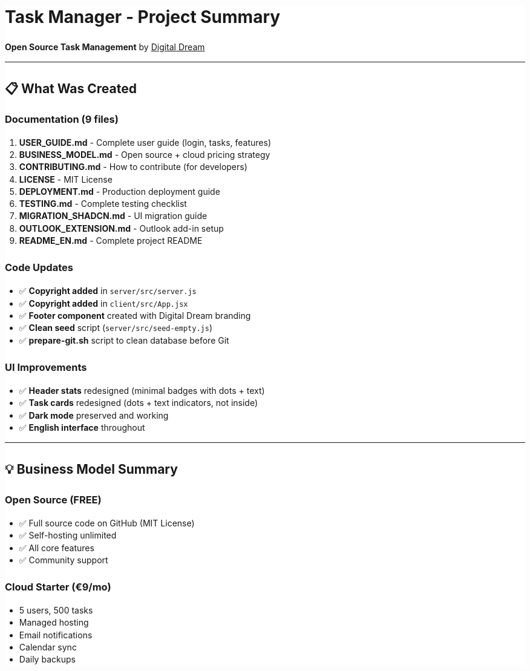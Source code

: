 # Task Manager - Project Summary

**Open Source Task Management** by [Digital Dream](https://www.digitaldream.work)

---

## 📋 What Was Created

### Documentation (9 files)
1. **USER_GUIDE.md** - Complete user guide (login, tasks, features)
2. **BUSINESS_MODEL.md** - Open source + cloud pricing strategy
3. **CONTRIBUTING.md** - How to contribute (for developers)
4. **LICENSE** - MIT License
5. **DEPLOYMENT.md** - Production deployment guide
6. **TESTING.md** - Complete testing checklist
7. **MIGRATION_SHADCN.md** - UI migration guide
8. **OUTLOOK_EXTENSION.md** - Outlook add-in setup
9. **README_EN.md** - Complete project README

### Code Updates
- ✅ **Copyright added** in `server/src/server.js`
- ✅ **Copyright added** in `client/src/App.jsx`
- ✅ **Footer component** created with Digital Dream branding
- ✅ **Clean seed** script (`server/src/seed-empty.js`)
- ✅ **prepare-git.sh** script to clean database before Git

### UI Improvements
- ✅ **Header stats** redesigned (minimal badges with dots + text)
- ✅ **Task cards** redesigned (dots + text indicators, not inside)
- ✅ **Dark mode** preserved and working
- ✅ **English interface** throughout

---

## 💡 Business Model Summary

### Open Source (FREE)
- ✅ Full source code on GitHub (MIT License)
- ✅ Self-hosting unlimited
- ✅ All core features
- ✅ Community support

### Cloud Starter (€9/mo)
- 5 users, 500 tasks
- Managed hosting
- Email notifications
- Calendar sync
- Daily backups
